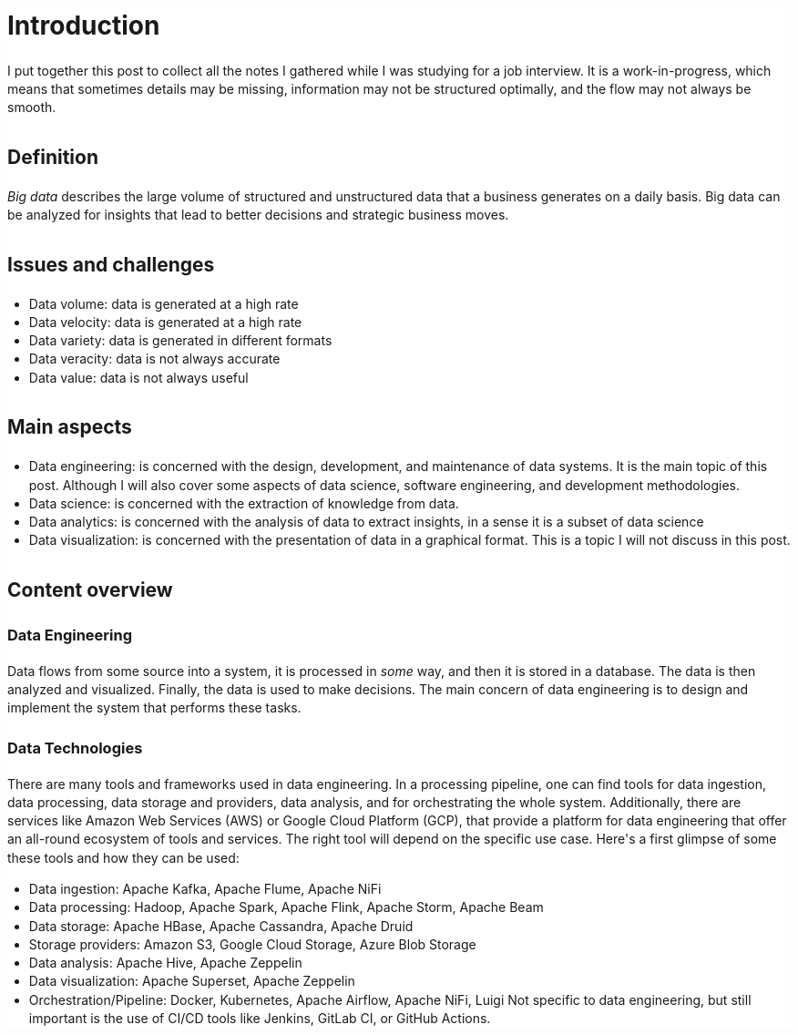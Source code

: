 # Introduction
I put together this post to collect all the notes I gathered while I was studying for a job interview. It is a work-in-progress, which means that sometimes details may be missing, information may not be structured optimally, and the flow may not always be smooth.

## Definition
_Big data_ describes the large volume of structured and unstructured data that a business generates on a daily basis. Big data can be analyzed for insights that lead to better decisions and strategic business moves.

## Issues and challenges
- Data volume: data is generated at a high rate
- Data velocity: data is generated at a high rate
- Data variety: data is generated in different formats
- Data veracity: data is not always accurate
- Data value: data is not always useful

## Main aspects
- Data engineering: is concerned with the design, development, and maintenance of data systems. It is the main topic of this post. Although I will also cover some aspects of data science, software engineering, and development methodologies.
- Data science: is concerned with the extraction of knowledge from data.
- Data analytics: is concerned with the analysis of data to extract insights, in a sense it is a subset of data science
- Data visualization: is concerned with the presentation of data in a graphical format. This is a topic I will not discuss in this post.

## Content overview
### Data Engineering
Data flows from some source into a system, it is processed in _some_ way, and then it is stored in a database. The data is then analyzed and visualized. Finally, the data is used to make decisions. The main concern of data engineering is to design and implement the system that performs these tasks.

### Data Technologies
There are many tools and frameworks used in data engineering. In a processing pipeline, one can find tools for data ingestion, data processing, data storage and providers, data analysis, and for orchestrating the whole system. Additionally, there are services like Amazon Web Services (AWS) or Google Cloud Platform (GCP), that provide a platform for data engineering that offer an all-round ecosystem of tools and services.
The right tool will depend on the specific use case. Here's a first glimpse of some these tools and how they can be used:
  - Data ingestion: Apache Kafka, Apache Flume, Apache NiFi
  - Data processing: Hadoop, Apache Spark, Apache Flink, Apache Storm, Apache Beam
  - Data storage: Apache HBase, Apache Cassandra, Apache Druid
  - Storage providers: Amazon S3, Google Cloud Storage, Azure Blob Storage
  - Data analysis: Apache Hive, Apache Zeppelin
  - Data visualization: Apache Superset, Apache Zeppelin
  - Orchestration/Pipeline: Docker, Kubernetes, Apache Airflow, Apache NiFi, Luigi
Not specific to data engineering, but still important is the use of CI/CD tools like Jenkins, GitLab CI, or GitHub Actions.
